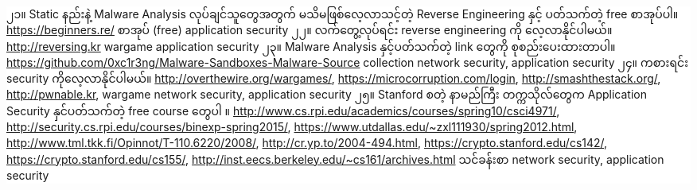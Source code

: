 <tr>
<td align="left">၂၁။</td>
<td>Static နည်းနဲ့ Malware Analysis လုပ်ချင်သူတွေအတွက် မသိမဖြစ်လေ့လာသင့်တဲ့ Reverse Engineering နှင့် ပတ်သက်တဲ့ free စာအုပ်ပါ။</td>
<td><a href="https://beginners.re/">https://beginners.re/</a></td>
<td>စာအုပ် (free)</td>
<td>application security</td>
</tr>

<tr>
<td align="left">၂၂။</td>
<td>လက်တွေ့လုပ်ရင်း reverse engineering ကို လေ့လာနိုင်ပါမယ်။</td>
<td><a href="http://reversing.kr">http://reversing.kr</a></td>
<td>wargame</td>
<td>application security</td>
</tr>

<tr>
<td align="left">၂၃။</td>
<td>Malware Analysis နှင့်ပတ်သက်တဲ့ link တွေကို စုစည်းပေးထားတာပါ။</td>
<td><a href="https://github.com/0xc1r3ng/Malware-Sandboxes-Malware-Source">https://github.com/0xc1r3ng/Malware-Sandboxes-Malware-Source</a></td>
<td>collection</td>
<td>network security, application security</td>
</tr>

<tr>
<td align="left">၂၄။</td>
<td>ကစားရင်း security ကိုလေ့လာနိုင်ပါမယ်။</td>
<td><a href="http://overthewire.org/wargames/">http://overthewire.org/wargames/</a>, <a href="https://microcorruption.com/login">https://microcorruption.com/login</a>, <a href="http://smashthestack.org/">http://smashthestack.org/</a>, <a href="http://pwnable.kr">http://pwnable.kr</a>,</td>
<td>wargame</td>
<td>network security, application security</td>
</tr>

<tr>
<td align="left">၂၅။</td>
<td>Stanford စတဲ့ နာမည်ကြီး တက္ကသိုလ်တွေက Application Security နှင်ပတ်သက်တဲ့ free course တွေပါ ။</td>
<td><a href="http://www.cs.rpi.edu/academics/courses/spring10/csci4971/">http://www.cs.rpi.edu/academics/courses/spring10/csci4971/</a>, <a href="http://security.cs.rpi.edu/courses/binexp-spring2015/">http://security.cs.rpi.edu/courses/binexp-spring2015/</a>, <a href="https://www.utdallas.edu/~zxl111930/spring2012.html">https://www.utdallas.edu/~zxl111930/spring2012.html</a>, <a href="http://www.tml.tkk.fi/Opinnot/T-110.6220/2008/">http://www.tml.tkk.fi/Opinnot/T-110.6220/2008/</a>, <a href="http://cr.yp.to/2004-494.html">http://cr.yp.to/2004-494.html</a>, <a href="https://crypto.stanford.edu/cs142/">https://crypto.stanford.edu/cs142/</a>, <a href="https://crypto.stanford.edu/cs155/">https://crypto.stanford.edu/cs155/</a>, <a href="http://inst.eecs.berkeley.edu/~cs161/archives.html">http://inst.eecs.berkeley.edu/~cs161/archives.html</a></td>
<td>သင်ခန်းစာ</td>
<td>network security, application security</td>
</tr>
